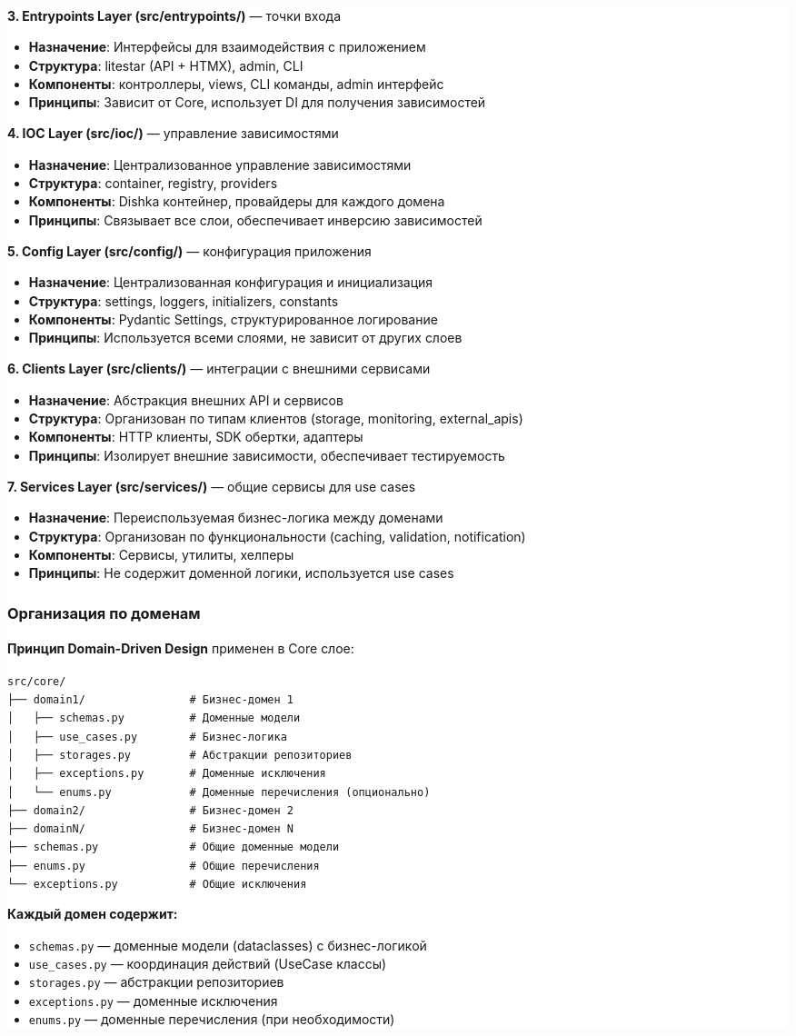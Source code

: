 **3. Entrypoints Layer (src/entrypoints/)** — точки входа
- **Назначение**: Интерфейсы для взаимодействия с приложением
- **Структура**: litestar (API + HTMX), admin, CLI
- **Компоненты**: контроллеры, views, CLI команды, admin интерфейс
- **Принципы**: Зависит от Core, использует DI для получения зависимостей

**4. IOC Layer (src/ioc/)** — управление зависимостями
- **Назначение**: Централизованное управление зависимостями
- **Структура**: container, registry, providers
- **Компоненты**: Dishka контейнер, провайдеры для каждого домена
- **Принципы**: Связывает все слои, обеспечивает инверсию зависимостей

**5. Config Layer (src/config/)** — конфигурация приложения
- **Назначение**: Централизованная конфигурация и инициализация
- **Структура**: settings, loggers, initializers, constants
- **Компоненты**: Pydantic Settings, структурированное логирование
- **Принципы**: Используется всеми слоями, не зависит от других слоев

**6. Clients Layer (src/clients/)** — интеграции с внешними сервисами
- **Назначение**: Абстракция внешних API и сервисов
- **Структура**: Организован по типам клиентов (storage, monitoring, external_apis)
- **Компоненты**: HTTP клиенты, SDK обертки, адаптеры
- **Принципы**: Изолирует внешние зависимости, обеспечивает тестируемость

**7. Services Layer (src/services/)** — общие сервисы для use cases
- **Назначение**: Переиспользуемая бизнес-логика между доменами
- **Структура**: Организован по функциональности (caching, validation, notification)
- **Компоненты**: Сервисы, утилиты, хелперы
- **Принципы**: Не содержит доменной логики, используется use cases

### Организация по доменам

**Принцип Domain-Driven Design** применен в Core слое:

```
src/core/
├── domain1/                # Бизнес-домен 1
│   ├── schemas.py          # Доменные модели
│   ├── use_cases.py        # Бизнес-логика
│   ├── storages.py         # Абстракции репозиториев
│   ├── exceptions.py       # Доменные исключения
│   └── enums.py            # Доменные перечисления (опционально)
├── domain2/                # Бизнес-домен 2
├── domainN/                # Бизнес-домен N
├── schemas.py              # Общие доменные модели
├── enums.py                # Общие перечисления
└── exceptions.py           # Общие исключения
```

**Каждый домен содержит:**
- `schemas.py` — доменные модели (dataclasses) с бизнес-логикой
- `use_cases.py` — координация действий (UseCase классы)
- `storages.py` — абстракции репозиториев
- `exceptions.py` — доменные исключения
- `enums.py` — доменные перечисления (при необходимости)
